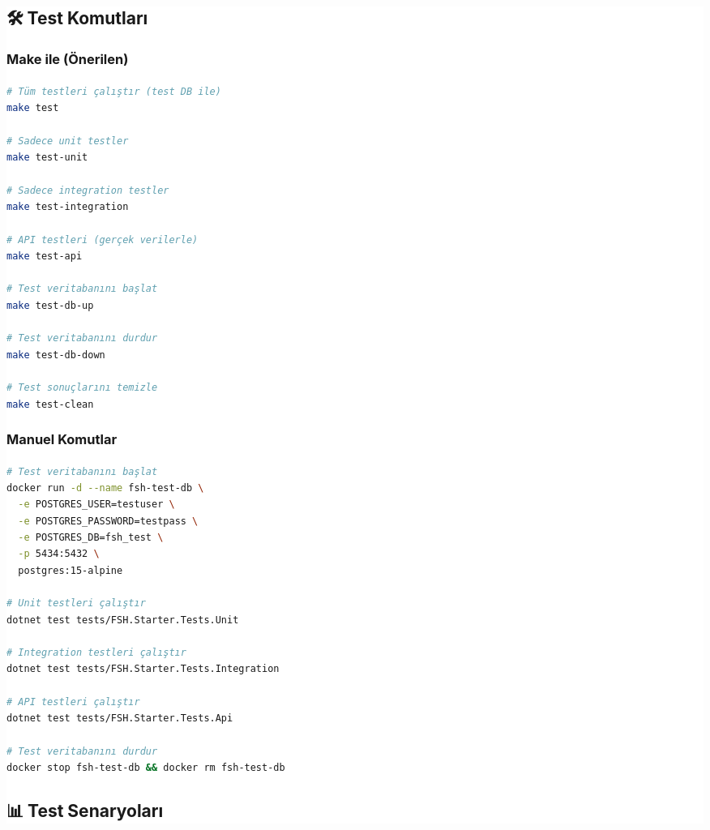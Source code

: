 ## 🛠️ Test Komutları

### Make ile (Önerilen)

```bash
# Tüm testleri çalıştır (test DB ile)
make test

# Sadece unit testler
make test-unit

# Sadece integration testler  
make test-integration

# API testleri (gerçek verilerle)
make test-api

# Test veritabanını başlat
make test-db-up

# Test veritabanını durdur
make test-db-down

# Test sonuçlarını temizle
make test-clean
```

### Manuel Komutlar

```bash
# Test veritabanını başlat
docker run -d --name fsh-test-db \
  -e POSTGRES_USER=testuser \
  -e POSTGRES_PASSWORD=testpass \
  -e POSTGRES_DB=fsh_test \
  -p 5434:5432 \
  postgres:15-alpine

# Unit testleri çalıştır
dotnet test tests/FSH.Starter.Tests.Unit

# Integration testleri çalıştır  
dotnet test tests/FSH.Starter.Tests.Integration

# API testleri çalıştır
dotnet test tests/FSH.Starter.Tests.Api

# Test veritabanını durdur
docker stop fsh-test-db && docker rm fsh-test-db
```

## 📊 Test Senaryoları
